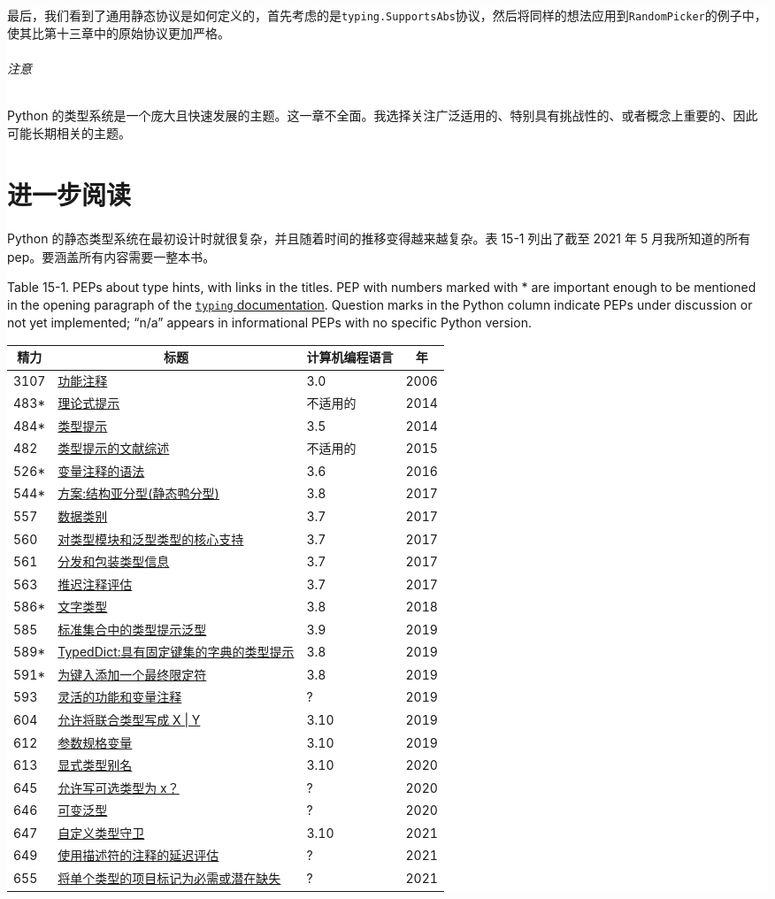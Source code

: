 最后，我们看到了通用静态协议是如何定义的，首先考虑的是`typing.SupportsAbs`协议，然后将同样的想法应用到`RandomPicker`的例子中，使其比第十三章中的原始协议更加严格。

###### 注意

Python 的类型系统是一个庞大且快速发展的主题。这一章不全面。我选择关注广泛适用的、特别具有挑战性的、或者概念上重要的、因此可能长期相关的主题。

# 进一步阅读

Python 的静态类型系统在最初设计时就很复杂，并且随着时间的推移变得越来越复杂。表 15-1 列出了截至 2021 年 5 月我所知道的所有 pep。要涵盖所有内容需要一整本书。

Table 15-1\. PEPs about type hints, with links in the titles. PEP with numbers marked with * are important enough to be mentioned in the opening paragraph of the [`typing` documentation](https://fpy.li/typing). Question marks in the Python column indicate PEPs under discussion or not yet implemented; “n/a” appears in informational PEPs with no specific Python version.

| 精力 | 标题 | 计算机编程语言 | 年 |
| --- | --- | --- | --- |
| 3107 | [功能注释](https://fpy.li/pep3107) | 3.0 | 2006 |
| 483* | [理论式提示](https://fpy.li/pep483) | 不适用的 | 2014 |
| 484* | [类型提示](https://fpy.li/pep484) | 3.5 | 2014 |
| 482 | [类型提示的文献综述](https://fpy.li/pep482) | 不适用的 | 2015 |
| 526* | [变量注释的语法](https://fpy.li/pep526) | 3.6 | 2016 |
| 544* | [方案:结构亚分型(静态鸭分型)](https://fpy.li/pep544) | 3.8 | 2017 |
| 557 | [数据类别](https://fpy.li/pep557) | 3.7 | 2017 |
| 560 | [对类型模块和泛型类型的核心支持](https://fpy.li/pep560) | 3.7 | 2017 |
| 561 | [分发和包装类型信息](https://fpy.li/pep561) | 3.7 | 2017 |
| 563 | [推迟注释评估](https://fpy.li/pep563) | 3.7 | 2017 |
| 586* | [文字类型](https://fpy.li/pep586) | 3.8 | 2018 |
| 585 | [标准集合中的类型提示泛型](https://fpy.li/pep585) | 3.9 | 2019 |
| 589* | [TypedDict:具有固定键集的字典的类型提示](https://fpy.li/pep589) | 3.8 | 2019 |
| 591* | [为键入添加一个最终限定符](https://fpy.li/pep591) | 3.8 | 2019 |
| 593 | [灵活的功能和变量注释](https://fpy.li/pep593) | ? | 2019 |
| 604 | [允许将联合类型写成 X &#124; Y](https://fpy.li/pep604) | 3.10 | 2019 |
| 612 | [参数规格变量](https://fpy.li/pep612) | 3.10 | 2019 |
| 613 | [显式类型别名](https://fpy.li/pep613) | 3.10 | 2020 |
| 645 | [允许写可选类型为 x？](https://fpy.li/pep645) | ? | 2020 |
| 646 | [可变泛型](https://fpy.li/pep646) | ? | 2020 |
| 647 | [自定义类型守卫](https://fpy.li/pep647) | 3.10 | 2021 |
| 649 | [使用描述符的注释的延迟评估](https://fpy.li/pep649) | ? | 2021 |
| 655 | [将单个类型的项目标记为必需或潜在缺失](https://fpy.li/pep655) | ? | 2021 |
